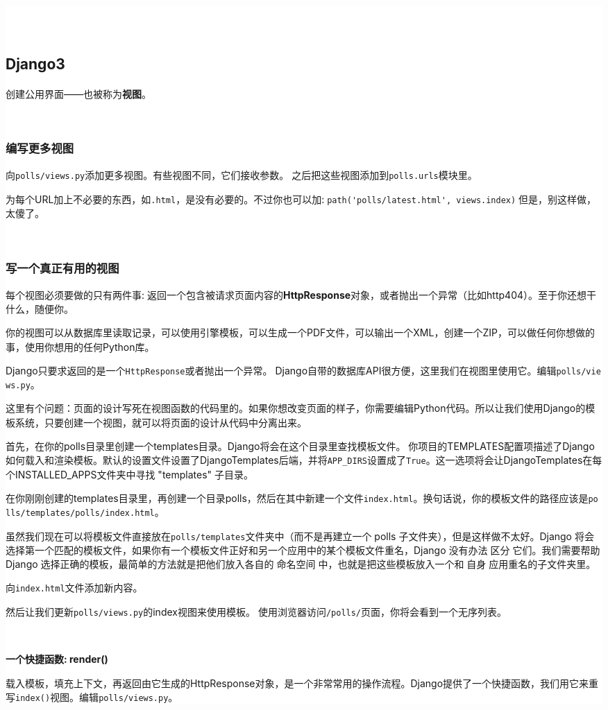 

<br/>
<br/>



## Django3

创建公用界面——也被称为**视图**。


<br/>


### 编写更多视图

向`polls/views.py`添加更多视图。有些视图不同，它们接收参数。
之后把这些视图添加到`polls.urls`模块里。

为每个URL加上不必要的东西，如`.html`，是没有必要的。不过你也可以加: `path('polls/latest.html', views.index)`
但是，别这样做，太傻了。


<br/>


### 写一个真正有用的视图

每个视图必须要做的只有两件事: 返回一个包含被请求页面内容的**HttpResponse**对象，或者抛出一个异常（比如http404）。至于你还想干什么，随便你。

你的视图可以从数据库里读取记录，可以使用引擎模板，可以生成一个PDF文件，可以输出一个XML，创建一个ZIP，可以做任何你想做的事，使用你想用的任何Python库。

Django只要求返回的是一个`HttpResponse`或者抛出一个异常。
Django自带的数据库API很方便，这里我们在视图里使用它。编辑`polls/views.py`。

这里有个问题：页面的设计写死在视图函数的代码里的。如果你想改变页面的样子，你需要编辑Python代码。所以让我们使用Django的模板系统，只要创建一个视图，就可以将页面的设计从代码中分离出来。

首先，在你的polls目录里创建一个templates目录。Django将会在这个目录里查找模板文件。
你项目的TEMPLATES配置项描述了Django如何载入和渲染模板。默认的设置文件设置了DjangoTemplates后端，并将`APP_DIRS`设置成了`True`。这一选项将会让DjangoTemplates在每个INSTALLED_APPS文件夹中寻找 "templates" 子目录。

在你刚刚创建的templates目录里，再创建一个目录polls，然后在其中新建一个文件`index.html`。换句话说，你的模板文件的路径应该是`polls/templates/polls/index.html`。

虽然我们现在可以将模板文件直接放在`polls/templates`文件夹中（而不是再建立一个 polls 子文件夹），但是这样做不太好。Django 将会选择第一个匹配的模板文件，如果你有一个模板文件正好和另一个应用中的某个模板文件重名，Django 没有办法 区分 它们。我们需要帮助 Django 选择正确的模板，最简单的方法就是把他们放入各自的 命名空间 中，也就是把这些模板放入一个和 自身 应用重名的子文件夹里。

向`index.html`文件添加新内容。

然后让我们更新`polls/views.py`的index视图来使用模板。
使用浏览器访问`/polls/`页面，你将会看到一个无序列表。

<br>

**一个快捷函数: render()**

载入模板，填充上下文，再返回由它生成的HttpResponse对象，是一个非常常用的操作流程。Django提供了一个快捷函数，我们用它来重写`index()`视图。编辑`polls/views.py`。

